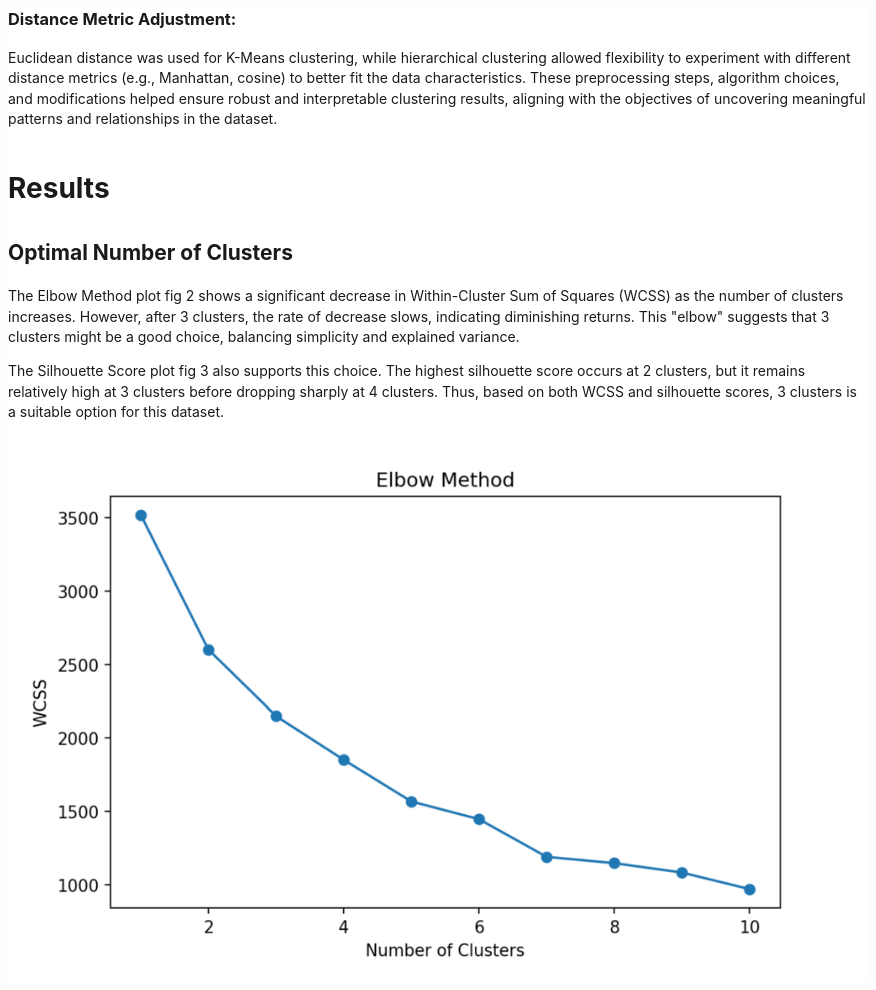 ### Distance Metric Adjustment:

Euclidean distance was used for K-Means clustering, while hierarchical
clustering allowed flexibility to experiment with different distance metrics
(e.g., Manhattan, cosine) to better fit the data characteristics. These
preprocessing steps, algorithm choices, and modifications helped ensure robust
and interpretable clustering results, aligning with the objectives of uncovering
meaningful patterns and relationships in the dataset.

# Results

## Optimal Number of Clusters

The Elbow Method plot fig 2 shows a significant decrease in Within-Cluster Sum
of Squares (WCSS) as the number of clusters increases. However, after 3
clusters, the rate of decrease slows, indicating diminishing returns. This
"elbow" suggests that 3 clusters might be a good choice, balancing simplicity
and explained variance.

The Silhouette Score plot fig 3 also supports this choice. The highest
silhouette score occurs at 2 clusters, but it remains relatively high at 3
clusters before dropping sharply at 4 clusters. Thus, based on both WCSS and
silhouette scores, 3 clusters is a suitable option for this dataset.

![Fig 2: The Elbow Method plot](Fig2.png)
